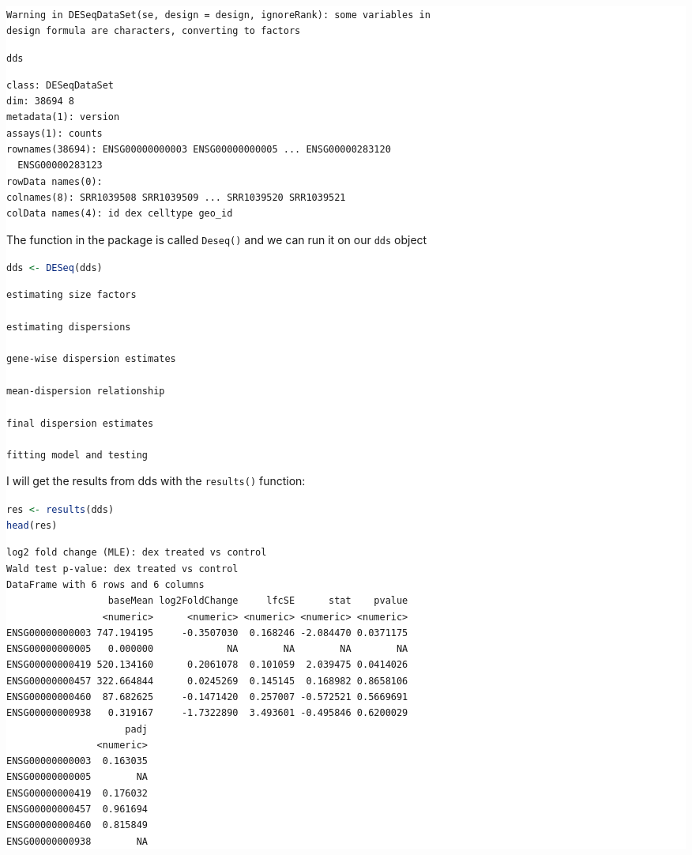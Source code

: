     Warning in DESeqDataSet(se, design = design, ignoreRank): some variables in
    design formula are characters, converting to factors

``` r
dds
```

    class: DESeqDataSet 
    dim: 38694 8 
    metadata(1): version
    assays(1): counts
    rownames(38694): ENSG00000000003 ENSG00000000005 ... ENSG00000283120
      ENSG00000283123
    rowData names(0):
    colnames(8): SRR1039508 SRR1039509 ... SRR1039520 SRR1039521
    colData names(4): id dex celltype geo_id

The function in the package is called `Deseq()` and we can run it on our
`dds` object

``` r
dds <- DESeq(dds)
```

    estimating size factors

    estimating dispersions

    gene-wise dispersion estimates

    mean-dispersion relationship

    final dispersion estimates

    fitting model and testing

I will get the results from dds with the `results()` function:

``` r
res <- results(dds)
head(res)
```

    log2 fold change (MLE): dex treated vs control 
    Wald test p-value: dex treated vs control 
    DataFrame with 6 rows and 6 columns
                      baseMean log2FoldChange     lfcSE      stat    pvalue
                     <numeric>      <numeric> <numeric> <numeric> <numeric>
    ENSG00000000003 747.194195     -0.3507030  0.168246 -2.084470 0.0371175
    ENSG00000000005   0.000000             NA        NA        NA        NA
    ENSG00000000419 520.134160      0.2061078  0.101059  2.039475 0.0414026
    ENSG00000000457 322.664844      0.0245269  0.145145  0.168982 0.8658106
    ENSG00000000460  87.682625     -0.1471420  0.257007 -0.572521 0.5669691
    ENSG00000000938   0.319167     -1.7322890  3.493601 -0.495846 0.6200029
                         padj
                    <numeric>
    ENSG00000000003  0.163035
    ENSG00000000005        NA
    ENSG00000000419  0.176032
    ENSG00000000457  0.961694
    ENSG00000000460  0.815849
    ENSG00000000938        NA
